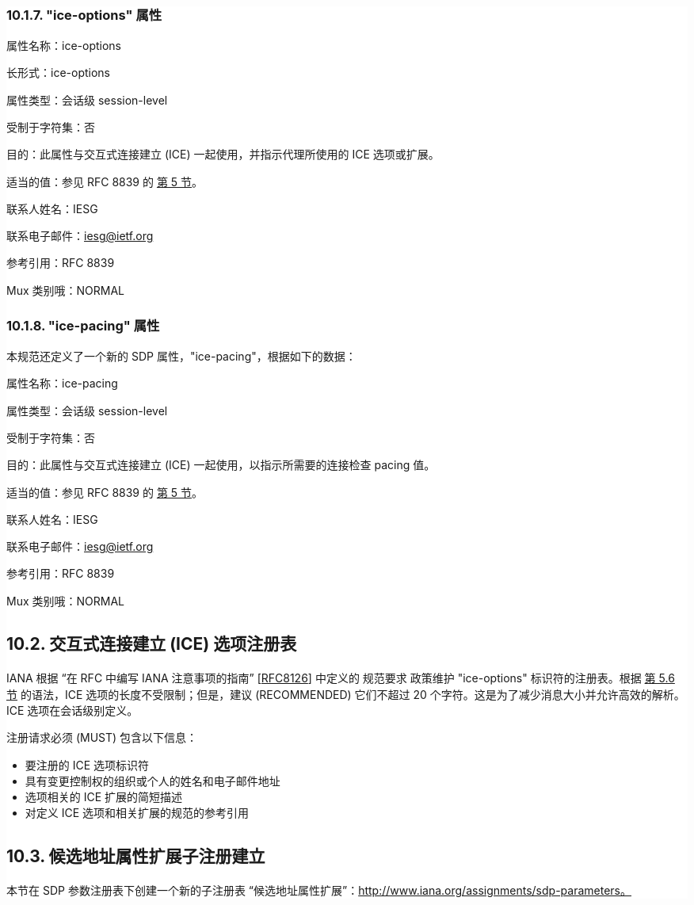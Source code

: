### 10.1.7. "ice-options" 属性

属性名称：ice-options

长形式：ice-options

属性类型：会话级 session-level

受制于字符集：否

目的：此属性与交互式连接建立 (ICE) 一起使用，并指示代理所使用的 ICE 选项或扩展。

适当的值：参见 RFC 8839 的 [第 5 节](https://www.rfc-editor.org/rfc/rfc8839#sec-grammar)。

联系人姓名：IESG

联系电子邮件：iesg@ietf.org

参考引用：RFC 8839

Mux 类别哦：NORMAL

### 10.1.8. "ice-pacing" 属性

本规范还定义了一个新的 SDP 属性，"ice-pacing"，根据如下的数据：

属性名称：ice-pacing

属性类型：会话级 session-level

受制于字符集：否

目的：此属性与交互式连接建立 (ICE) 一起使用，以指示所需要的连接检查 pacing 值。

适当的值：参见 RFC 8839 的 [第 5 节](https://www.rfc-editor.org/rfc/rfc8839#sec-grammar)。

联系人姓名：IESG

联系电子邮件：iesg@ietf.org

参考引用：RFC 8839

Mux 类别哦：NORMAL

## 10.2. 交互式连接建立 (ICE) 选项注册表

IANA 根据 “在 RFC 中编写 IANA 注意事项的指南” [[RFC8126](https://www.rfc-editor.org/rfc/rfc8839#RFC8126)] 中定义的 规范要求 政策维护 "ice-options" 标识符的注册表。根据 [第 5.6 节](https://www.rfc-editor.org/rfc/rfc8839#sec-ice-options) 的语法，ICE 选项的长度不受限制；但是，建议 (RECOMMENDED) 它们不超过 20 个字符。这是为了减少消息大小并允许高效的解析。 ICE 选项在会话级别定义。

注册请求必须 (MUST) 包含以下信息：

 * 要注册的 ICE 选项标识符
 * 具有变更控制权的组织或个人的姓名和电子邮件地址
 * 选项相关的 ICE 扩展的简短描述
 * 对定义 ICE 选项和相关扩展的规范的参考引用

## 10.3. 候选地址属性扩展子注册建立

本节在 SDP 参数注册表下创建一个新的子注册表 “候选地址属性扩展”：http://www.iana.org/assignments/sdp-parameters。
